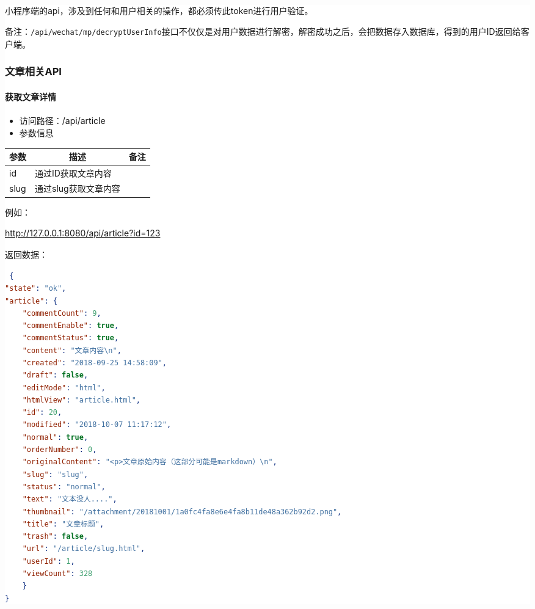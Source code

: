 小程序端的api，涉及到任何和用户相关的操作，都必须传此token进行用户验证。

备注：`/api/wechat/mp/decryptUserInfo`接口不仅仅是对用户数据进行解密，解密成功之后，会把数据存入数据库，得到的用户ID返回给客户端。


### 文章相关API

#### 获取文章详情

* 访问路径：/api/article
* 参数信息


| 参数  | 描述 | 备注 |
| --- | --- | --- |
|  id| 通过ID获取文章内容 |  |
|  slug| 通过slug获取文章内容 |  |

例如：

http://127.0.0.1:8080/api/article?id=123

返回数据：

```json
 {
"state": "ok",
"article": {
    "commentCount": 9,
    "commentEnable": true,
    "commentStatus": true,
    "content": "文章内容\n",
    "created": "2018-09-25 14:58:09",
    "draft": false,
    "editMode": "html",
    "htmlView": "article.html",
    "id": 20,
    "modified": "2018-10-07 11:17:12",
    "normal": true,
    "orderNumber": 0,
    "originalContent": "<p>文章原始内容（这部分可能是markdown）\n",
    "slug": "slug",
    "status": "normal",
    "text": "文本没人....",
    "thumbnail": "/attachment/20181001/1a0fc4fa8e6e4fa8b11de48a362b92d2.png",
    "title": "文章标题",
    "trash": false,
    "url": "/article/slug.html",
    "userId": 1,
    "viewCount": 328
    }
}
```
